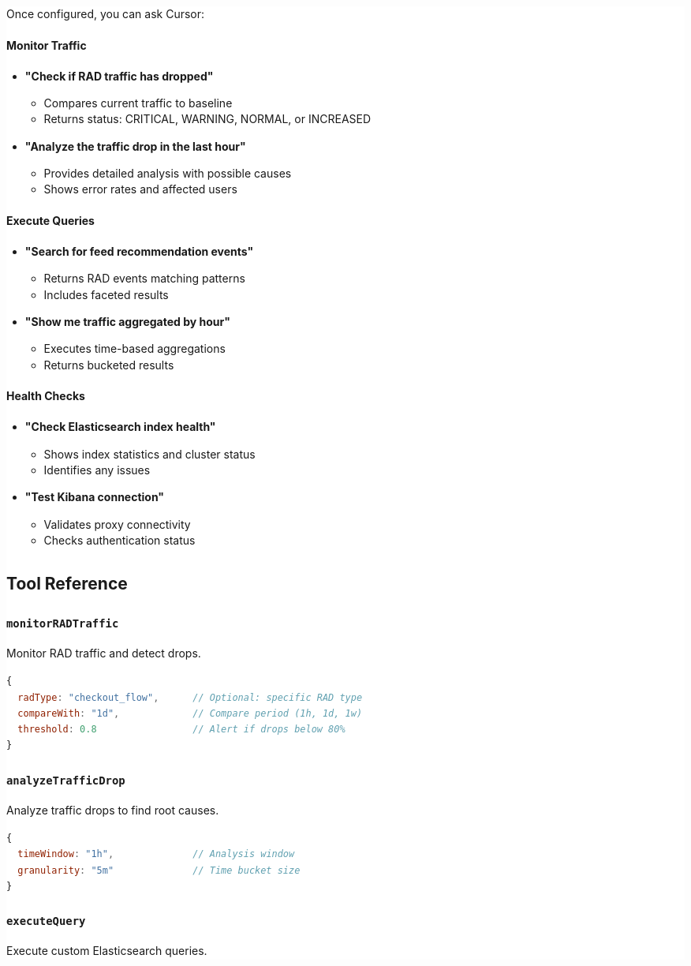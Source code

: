 Once configured, you can ask Cursor:

#### Monitor Traffic
- **"Check if RAD traffic has dropped"**
  - Compares current traffic to baseline
  - Returns status: CRITICAL, WARNING, NORMAL, or INCREASED

- **"Analyze the traffic drop in the last hour"**
  - Provides detailed analysis with possible causes
  - Shows error rates and affected users

#### Execute Queries
- **"Search for feed recommendation events"**
  - Returns RAD events matching patterns
  - Includes faceted results

- **"Show me traffic aggregated by hour"**
  - Executes time-based aggregations
  - Returns bucketed results

#### Health Checks
- **"Check Elasticsearch index health"**
  - Shows index statistics and cluster status
  - Identifies any issues

- **"Test Kibana connection"**
  - Validates proxy connectivity
  - Checks authentication status

## Tool Reference

### `monitorRADTraffic`
Monitor RAD traffic and detect drops.

```javascript
{
  radType: "checkout_flow",      // Optional: specific RAD type
  compareWith: "1d",             // Compare period (1h, 1d, 1w)
  threshold: 0.8                 // Alert if drops below 80%
}
```

### `analyzeTrafficDrop`
Analyze traffic drops to find root causes.

```javascript
{
  timeWindow: "1h",              // Analysis window
  granularity: "5m"              // Time bucket size
}
```

### `executeQuery`
Execute custom Elasticsearch queries.
